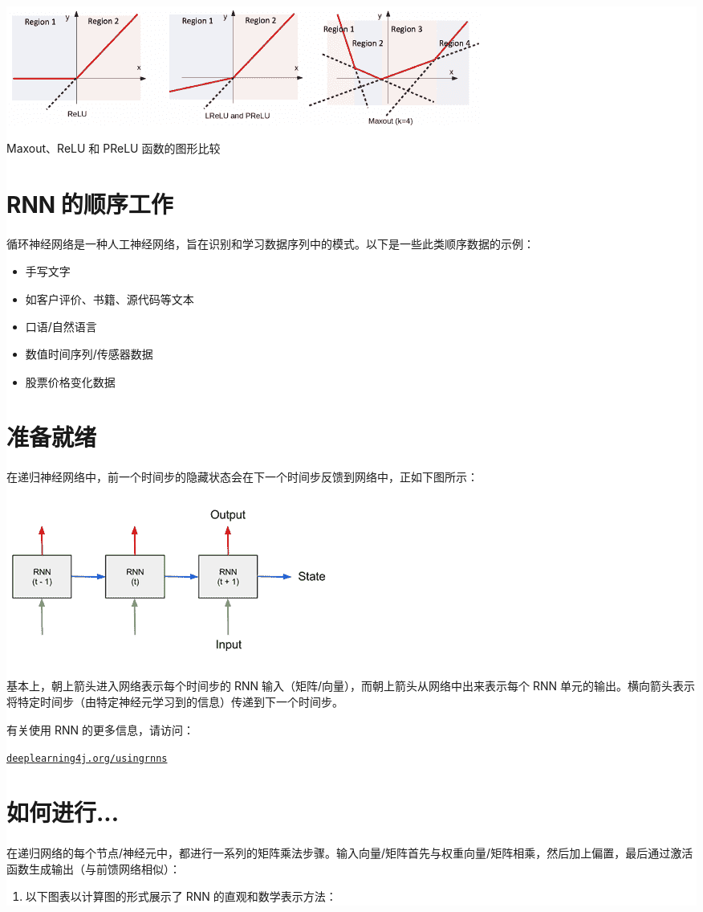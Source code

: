 ![](img/a0d75714-9de0-455a-a461-1eca6e9a13dc.png)

Maxout、ReLU 和 PReLU 函数的图形比较

# RNN 的顺序工作

循环神经网络是一种人工神经网络，旨在识别和学习数据序列中的模式。以下是一些此类顺序数据的示例：

+   手写文字

+   如客户评价、书籍、源代码等文本

+   口语/自然语言

+   数值时间序列/传感器数据

+   股票价格变化数据

# 准备就绪

在递归神经网络中，前一个时间步的隐藏状态会在下一个时间步反馈到网络中，正如下图所示：

![](img/dd9b9ab7-9c66-45ee-8200-bc520bbdf0d3.png)

基本上，朝上箭头进入网络表示每个时间步的 RNN 输入（矩阵/向量），而朝上箭头从网络中出来表示每个 RNN 单元的输出。横向箭头表示将特定时间步（由特定神经元学习到的信息）传递到下一个时间步。

有关使用 RNN 的更多信息，请访问：

[`deeplearning4j.org/usingrnns`](https://deeplearning4j.org/usingrnns)

# 如何进行...

在递归网络的每个节点/神经元中，都进行一系列的矩阵乘法步骤。输入向量/矩阵首先与权重向量/矩阵相乘，然后加上偏置，最后通过激活函数生成输出（与前馈网络相似）：

1.  以下图表以计算图的形式展示了 RNN 的直观和数学表示方法：
